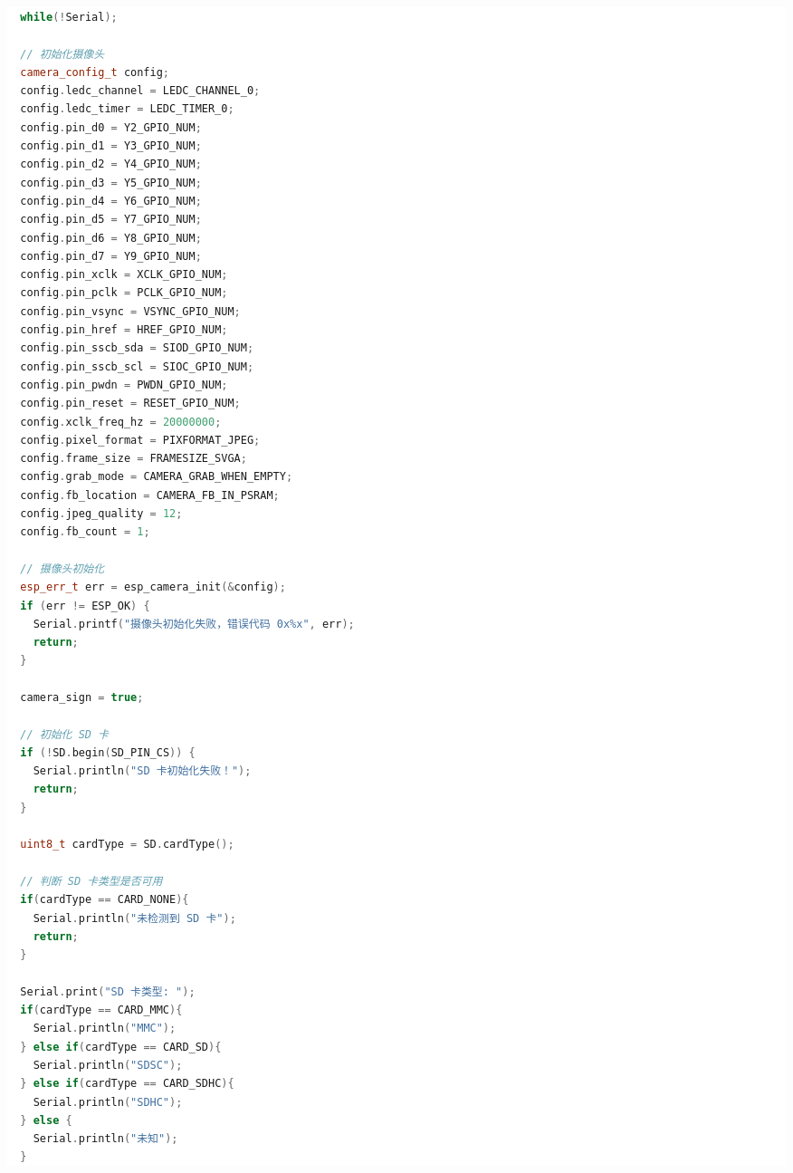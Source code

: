 ```cpp
  while(!Serial);
  
  // 初始化摄像头
  camera_config_t config;
  config.ledc_channel = LEDC_CHANNEL_0;
  config.ledc_timer = LEDC_TIMER_0;
  config.pin_d0 = Y2_GPIO_NUM;
  config.pin_d1 = Y3_GPIO_NUM;
  config.pin_d2 = Y4_GPIO_NUM;
  config.pin_d3 = Y5_GPIO_NUM;
  config.pin_d4 = Y6_GPIO_NUM;
  config.pin_d5 = Y7_GPIO_NUM;
  config.pin_d6 = Y8_GPIO_NUM;
  config.pin_d7 = Y9_GPIO_NUM;
  config.pin_xclk = XCLK_GPIO_NUM;
  config.pin_pclk = PCLK_GPIO_NUM;
  config.pin_vsync = VSYNC_GPIO_NUM;
  config.pin_href = HREF_GPIO_NUM;
  config.pin_sscb_sda = SIOD_GPIO_NUM;
  config.pin_sscb_scl = SIOC_GPIO_NUM;
  config.pin_pwdn = PWDN_GPIO_NUM;
  config.pin_reset = RESET_GPIO_NUM;
  config.xclk_freq_hz = 20000000;
  config.pixel_format = PIXFORMAT_JPEG;
  config.frame_size = FRAMESIZE_SVGA;
  config.grab_mode = CAMERA_GRAB_WHEN_EMPTY;
  config.fb_location = CAMERA_FB_IN_PSRAM;
  config.jpeg_quality = 12;
  config.fb_count = 1;

  // 摄像头初始化
  esp_err_t err = esp_camera_init(&config);
  if (err != ESP_OK) {
    Serial.printf("摄像头初始化失败，错误代码 0x%x", err);
    return;
  }
  
  camera_sign = true;
  
  // 初始化 SD 卡
  if (!SD.begin(SD_PIN_CS)) {
    Serial.println("SD 卡初始化失败！");
    return;
  }

  uint8_t cardType = SD.cardType();

  // 判断 SD 卡类型是否可用
  if(cardType == CARD_NONE){
    Serial.println("未检测到 SD 卡");
    return;
  }

  Serial.print("SD 卡类型: ");
  if(cardType == CARD_MMC){
    Serial.println("MMC");
  } else if(cardType == CARD_SD){
    Serial.println("SDSC");
  } else if(cardType == CARD_SDHC){
    Serial.println("SDHC");
  } else {
    Serial.println("未知");
  }
```